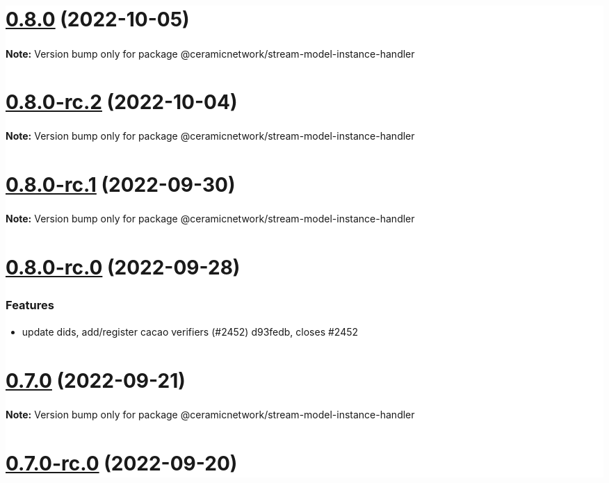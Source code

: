 



# [0.8.0](/compare/@ceramicnetwork/stream-model-instance-handler@0.8.0-rc.1...@ceramicnetwork/stream-model-instance-handler@0.8.0) (2022-10-05)

**Note:** Version bump only for package @ceramicnetwork/stream-model-instance-handler





# [0.8.0-rc.2](/compare/@ceramicnetwork/stream-model-instance-handler@0.8.0-rc.1...@ceramicnetwork/stream-model-instance-handler@0.8.0-rc.2) (2022-10-04)

**Note:** Version bump only for package @ceramicnetwork/stream-model-instance-handler





# [0.8.0-rc.1](/compare/@ceramicnetwork/stream-model-instance-handler@0.8.0-rc.0...@ceramicnetwork/stream-model-instance-handler@0.8.0-rc.1) (2022-09-30)

**Note:** Version bump only for package @ceramicnetwork/stream-model-instance-handler





# [0.8.0-rc.0](/compare/@ceramicnetwork/stream-model-instance-handler@0.7.0...@ceramicnetwork/stream-model-instance-handler@0.8.0-rc.0) (2022-09-28)


### Features

* update dids, add/register cacao verifiers (#2452) d93fedb, closes #2452





# [0.7.0](/compare/@ceramicnetwork/stream-model-instance-handler@0.7.0-rc.0...@ceramicnetwork/stream-model-instance-handler@0.7.0) (2022-09-21)

**Note:** Version bump only for package @ceramicnetwork/stream-model-instance-handler





# [0.7.0-rc.0](/compare/@ceramicnetwork/stream-model-instance-handler@0.6.1-rc.2...@ceramicnetwork/stream-model-instance-handler@0.7.0-rc.0) (2022-09-20)
